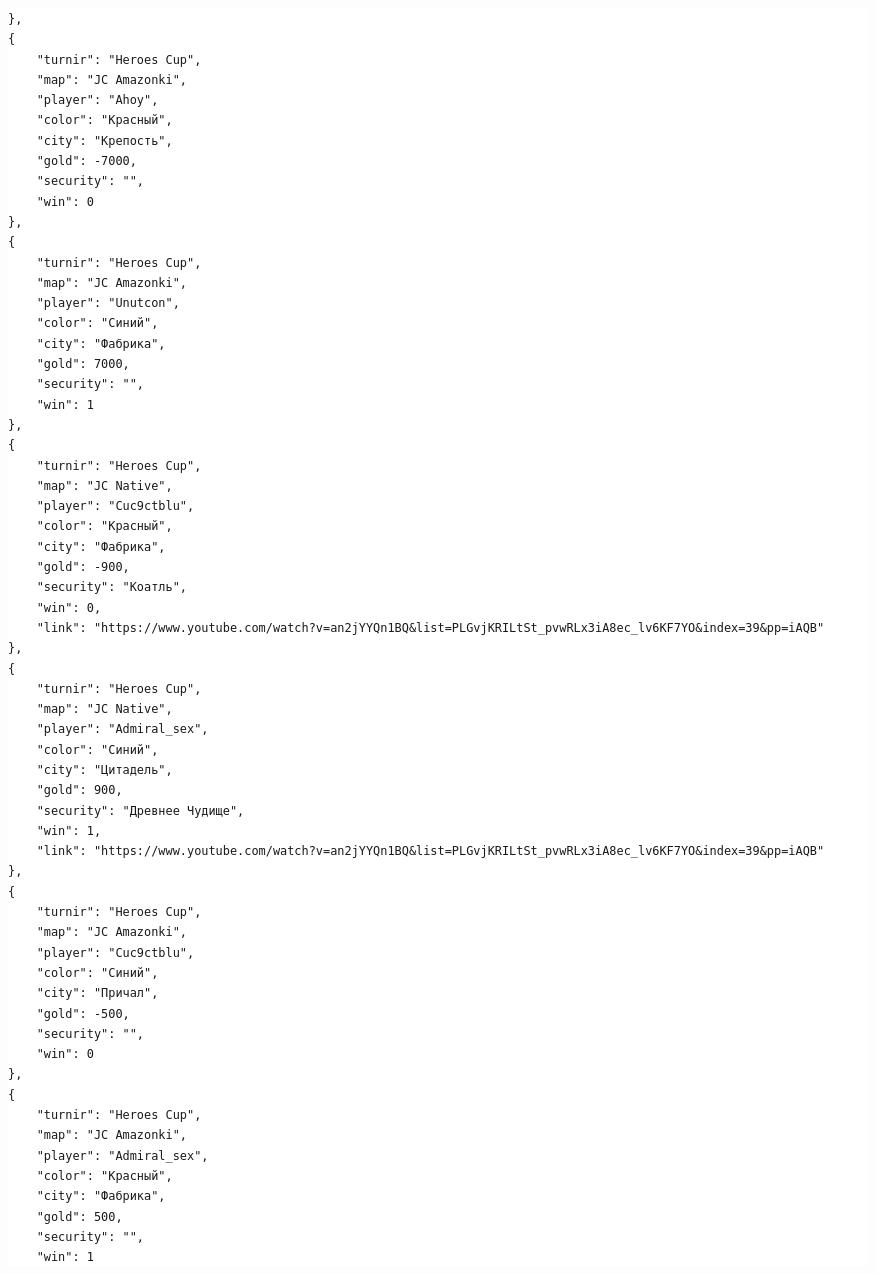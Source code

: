     },
    {
        "turnir": "Heroes Cup",
        "map": "JC Amazonki",
        "player": "Ahoy",
        "color": "Красный",
        "city": "Крепость",
        "gold": -7000,
        "security": "",
        "win": 0
    },
    {
        "turnir": "Heroes Cup",
        "map": "JC Amazonki",
        "player": "Unutcon",
        "color": "Синий",
        "city": "Фабрика",
        "gold": 7000,
        "security": "",
        "win": 1
    },
    {
        "turnir": "Heroes Cup",
        "map": "JC Native",
        "player": "Cuc9ctblu",
        "color": "Красный",
        "city": "Фабрика",
        "gold": -900,
        "security": "Коатль",
        "win": 0,
        "link": "https://www.youtube.com/watch?v=an2jYYQn1BQ&list=PLGvjKRILtSt_pvwRLx3iA8ec_lv6KF7YO&index=39&pp=iAQB"
    },
    {
        "turnir": "Heroes Cup",
        "map": "JC Native",
        "player": "Admiral_sex",
        "color": "Синий",
        "city": "Цитадель",
        "gold": 900,
        "security": "Древнее Чудище",
        "win": 1,
        "link": "https://www.youtube.com/watch?v=an2jYYQn1BQ&list=PLGvjKRILtSt_pvwRLx3iA8ec_lv6KF7YO&index=39&pp=iAQB"
    },
    {
        "turnir": "Heroes Cup",
        "map": "JC Amazonki",
        "player": "Cuc9ctblu",
        "color": "Синий",
        "city": "Причал",
        "gold": -500,
        "security": "",
        "win": 0
    },
    {
        "turnir": "Heroes Cup",
        "map": "JC Amazonki",
        "player": "Admiral_sex",
        "color": "Красный",
        "city": "Фабрика",
        "gold": 500,
        "security": "",
        "win": 1
